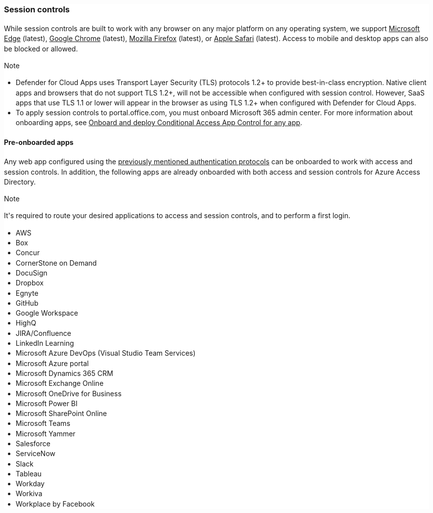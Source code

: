 ### Session controls

While session controls are built to work with any browser on any major platform on any operating system, we support [Microsoft Edge](https://www.microsoft.com/edge) (latest), [Google Chrome](https://www.google.com/chrome/) (latest), [Mozilla Firefox](https://www.mozilla.org/firefox/) (latest), or [Apple Safari](https://www.apple.com/safari/) (latest). Access to mobile and desktop apps can also be blocked or allowed.

> [!NOTE]
>
> - Defender for Cloud Apps uses Transport Layer Security (TLS) protocols 1.2+ to provide best-in-class encryption. Native client apps and browsers that do not support TLS 1.2+, will not be accessible when configured with session control. However, SaaS apps that use TLS 1.1 or lower will appear in the browser as using TLS 1.2+ when configured with Defender for Cloud Apps.
> - To apply session controls to portal.office.com, you must onboard Microsoft 365 admin center. For more information about onboarding apps, see [Onboard and deploy Conditional Access App Control for any app](proxy-deployment-any-app.md).

#### Pre-onboarded apps

Any web app configured using the [previously mentioned authentication protocols](#supported-apps-and-clients) can be onboarded to work with access and session controls. In addition, the following apps are already onboarded with both access and session controls for Azure Access Directory.

> [!NOTE]
> It's required to route your desired applications to access and session controls, and to perform a first login.

- AWS
- Box
- Concur
- CornerStone on Demand
- DocuSign
- Dropbox
- Egnyte
- GitHub
- Google Workspace
- HighQ
- JIRA/Confluence
- LinkedIn Learning
- Microsoft Azure DevOps (Visual Studio Team Services)
- Microsoft Azure portal
- Microsoft Dynamics 365 CRM
- Microsoft Exchange Online
- Microsoft OneDrive for Business
- Microsoft Power BI
- Microsoft SharePoint Online
- Microsoft Teams
- Microsoft Yammer
- Salesforce
- ServiceNow
- Slack
- Tableau
- Workday
- Workiva
- Workplace by Facebook
